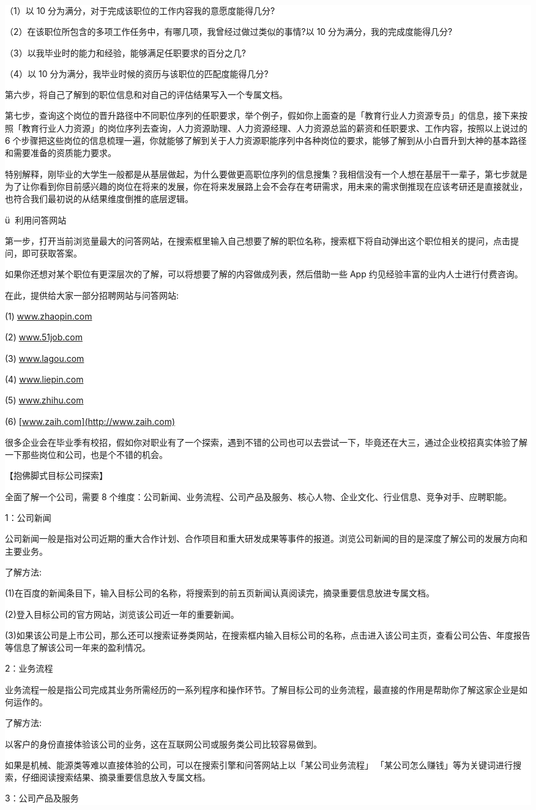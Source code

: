 （1）以 10 分为满分，对于完成该职位的工作内容我的意愿度能得几分\?

（2）在该职位所包含的多项工作任务中，有哪几项，我曾经过做过类似的事情\?以 10 分为满分，我的完成度能得几分\?

（3）以我毕业时的能力和经验，能够满足任职要求的百分之几\?

（4）以 10 分为满分，我毕业时候的资历与该职位的匹配度能得几分\?

第六步，将自己了解到的职位信息和对自己的评估结果写入一个专属文档。

第七步，查询这个岗位的晋升路径中不同职位序列的任职要求，举个例子，假如你上面查的是「教育行业人力资源专员」的信息，接下来按照「教育行业人力资源」的岗位序列去查询，人力资源助理、人力资源经理、人力资源总监的薪资和任职要求、工作内容，按照以上说过的 6 个步骤把这些岗位的信息梳理一遍，你就能够了解到关于人力资源职能序列中各种岗位的要求，能够了解到从小白晋升到大神的基本路径和需要准备的资质能力要求。

特别解释，刚毕业的大学生一般都是从基层做起，为什么要做更高职位序列的信息搜集？我相信没有一个人想在基层干一辈子，第七步就是为了让你看到你目前感兴趣的岗位在将来的发展，你在将来发展路上会不会存在考研需求，用未来的需求倒推现在应该考研还是直接就业，也符合我们最初说的从结果维度倒推的底层逻辑。

ü  利用问答网站

第一步，打开当前浏览量最大的问答网站，在搜索框里输入自己想要了解的职位名称，搜索框下将自动弹出这个职位相关的提问，点击提问，即可获取答案。

如果你还想对某个职位有更深层次的了解，可以将想要了解的内容做成列表，然后借助一些 App 约见经验丰富的业内人士进行付费咨询。

在此，提供给大家一部分招聘网站与问答网站:

\(1\) www.zhaopin.com

\(2\) www.51job.com

\(3\) www.lagou.com

\(4\) www.liepin.com

\(5\) www.zhihu.com

\(6\) [www.zaih.com](http://www.zaih.com)

很多企业会在毕业季有校招，假如你对职业有了一个探索，遇到不错的公司也可以去尝试一下，毕竟还在大三，通过企业校招真实体验了解一下那些岗位和公司，也是个不错的机会。

【抱佛脚式目标公司探索】

全面了解一个公司，需要 8 个维度：公司新闻、业务流程、公司产品及服务、核心人物、企业文化、行业信息、竞争对手、应聘职能。

1：公司新闻

公司新闻一般是指对公司近期的重大合作计划、合作项目和重大研发成果等事件的报道。浏览公司新闻的目的是深度了解公司的发展方向和主要业务。

了解方法:

\(1\)在百度的新闻条目下，输入目标公司的名称，将搜索到的前五页新闻认真阅读完，摘录重要信息放进专属文档。

\(2\)登入目标公司的官方网站，浏览该公司近一年的重要新闻。

\(3\)如果该公司是上市公司，那么还可以搜索证券类网站，在搜索框内输入目标公司的名称，点击进入该公司主页，查看公司公告、年度报告等信息了解该公司一年来的盈利情况。

2：业务流程

业务流程一般是指公司完成其业务所需经历的一系列程序和操作环节。了解目标公司的业务流程，最直接的作用是帮助你了解这家企业是如何运作的。

了解方法:

以客户的身份直接体验该公司的业务，这在互联网公司或服务类公司比较容易做到。

如果是机械、能源类等难以直接体验的公司，可以在搜索引擎和问答网站上以「某公司业务流程」 「某公司怎么赚钱」等为关键词进行搜索，仔细阅读搜索结果、摘录重要信息放入专属文档。

3：公司产品及服务
